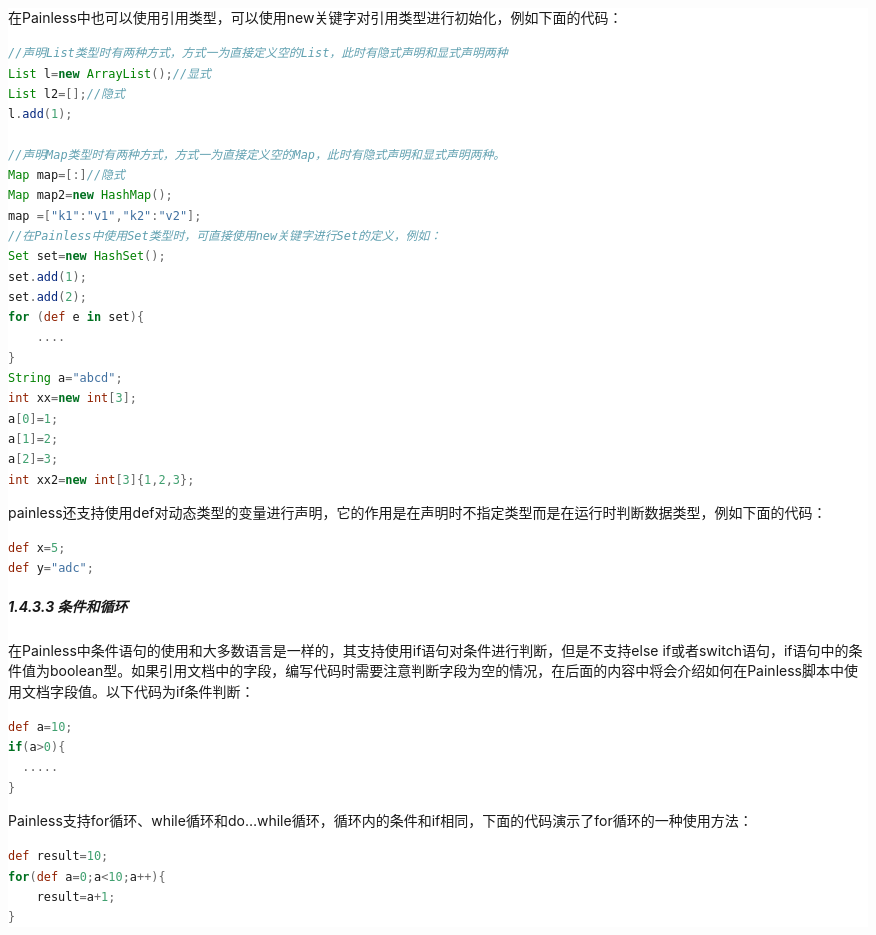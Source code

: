 在Painless中也可以使用引用类型，可以使用new关键字对引用类型进行初始化，例如下面的代码：

```groovy
//声明List类型时有两种方式，方式一为直接定义空的List，此时有隐式声明和显式声明两种
List l=new ArrayList();//显式
List l2=[];//隐式
l.add(1);

//声明Map类型时有两种方式，方式一为直接定义空的Map，此时有隐式声明和显式声明两种。
Map map=[:]//隐式
Map map2=new HashMap();
map =["k1":"v1","k2":"v2"];
//在Painless中使用Set类型时，可直接使用new关键字进行Set的定义，例如：
Set set=new HashSet();
set.add(1);
set.add(2);
for (def e in set){
    ....
}
String a="abcd";
int xx=new int[3];
a[0]=1;
a[1]=2;
a[2]=3;
int xx2=new int[3]{1,2,3};

```

painless还支持使用def对动态类型的变量进行声明，它的作用是在声明时不指定类型而是在运行时判断数据类型，例如下面的代码：

```groovy
def x=5;
def y="adc";
```

##### 1.4.3.3 条件和循环

在Painless中条件语句的使用和大多数语言是一样的，其支持使用if语句对条件进行判断，但是不支持else if或者switch语句，if语句中的条件值为boolean型。如果引用文档中的字段，编写代码时需要注意判断字段为空的情况，在后面的内容中将会介绍如何在Painless脚本中使用文档字段值。以下代码为if条件判断：

```groovy
def a=10;
if(a>0){
  .....
}
```

Painless支持for循环、while循环和do…while循环，循环内的条件和if相同，下面的代码演示了for循环的一种使用方法：

```groovy
def result=10;
for(def a=0;a<10;a++){
    result=a+1;
}
```
